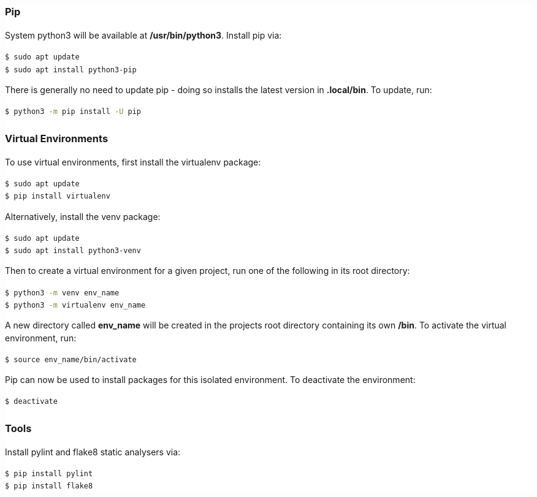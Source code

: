 ### Pip

System python3 will be available at **/usr/bin/python3**. Install pip via:

```bash
$ sudo apt update
$ sudo apt install python3-pip
```

There is generally no need to update pip - doing so installs the latest version in **.local/bin**. To update, run:

```bash
$ python3 -m pip install -U pip
```

### Virtual Environments

To use virtual environments, first install the virtualenv package:

```bash
$ sudo apt update
$ pip install virtualenv
```

Alternatively, install the venv package:

```bash
$ sudo apt update
$ sudo apt install python3-venv
```

Then to create a virtual environment for a given project, run one of the following in its root directory:

```bash
$ python3 -m venv env_name
$ python3 -m virtualenv env_name
```

A new directory called **env_name**  will be created in the projects root directory containing its own **/bin**. To activate the virtual environment, run:

```bash
$ source env_name/bin/activate
```

Pip can now be used to install packages for this isolated environment. To deactivate the environment:

```bash
$ deactivate
```

### Tools

Install pylint and flake8 static analysers via:

```bash
$ pip install pylint
$ pip install flake8
```

